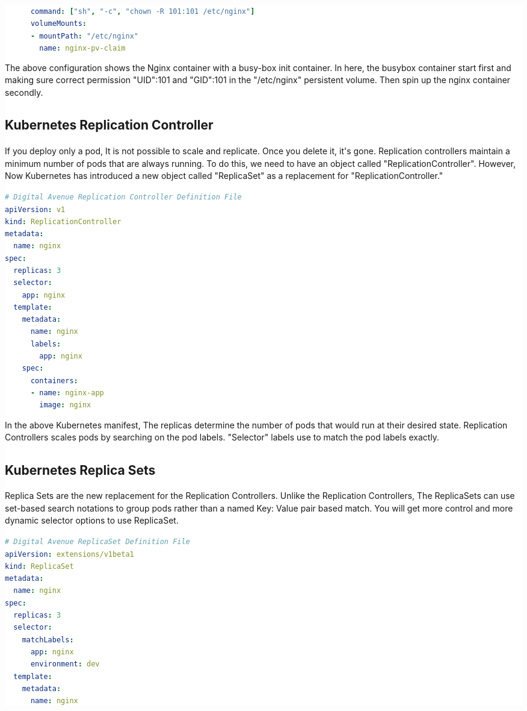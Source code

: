 ```yaml
      command: ["sh", "-c", "chown -R 101:101 /etc/nginx"]
      volumeMounts:
      - mountPath: "/etc/nginx"
        name: nginx-pv-claim
```

The above configuration shows the Nginx container with a busy-box init container. In here, the busybox container start first and making sure correct permission "UID":101 and "GID":101 in the "/etc/nginx" persistent volume. Then spin up the nginx container secondly.

## Kubernetes Replication Controller

If you deploy only a pod, It is not possible to scale and replicate. Once you delete it, it's gone. Replication controllers maintain a minimum number of pods that are always running. To do this, we need to have an object called "ReplicationController". However, Now Kubernetes has introduced a new object called "ReplicaSet" as a replacement for "ReplicationController."


```yaml
# Digital Avenue Replication Controller Definition File
apiVersion: v1
kind: ReplicationController
metadata:
  name: nginx
spec:
  replicas: 3
  selector:
    app: nginx
  template:
    metadata:
      name: nginx
      labels:
        app: nginx
    spec:
      containers:
      - name: nginx-app
        image: nginx
```

In the above Kubernetes manifest, The replicas determine the number of pods that would run at their desired state. Replication Controllers scales pods by searching on the pod labels. "Selector" labels use to match the pod labels exactly.

## Kubernetes Replica Sets

Replica Sets are the new replacement for the Replication Controllers.
Unlike the Replication Controllers, The ReplicaSets can use set-based search notations to group pods rather than a named Key: Value pair based match. You will get more control and more dynamic selector options to use ReplicaSet.

```yaml
# Digital Avenue ReplicaSet Definition File
apiVersion: extensions/v1beta1
kind: ReplicaSet
metadata:
  name: nginx
spec:
  replicas: 3
  selector:
    matchLabels:
      app: nginx 
      environment: dev
  template:
    metadata:
      name: nginx
```